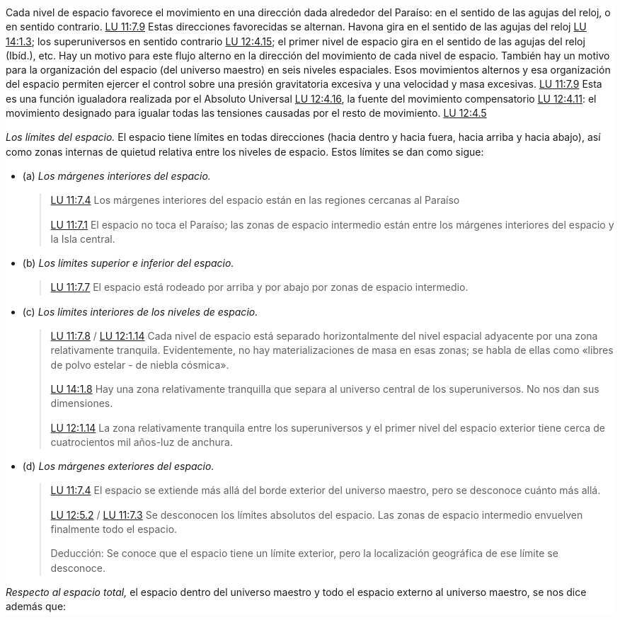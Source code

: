Cada nivel de espacio favorece el movimiento en una dirección dada alrededor del Paraíso: en el sentido de las agujas del reloj, o en sentido contrario. <a id="s69_153"></a>[LU 11:7.9](/es/The_Urantia_Book/11#p7_9) Estas direcciones favorecidas se alternan. Havona gira en el sentido de las agujas del reloj <a id="s69_288"></a>[LU 14:1.3](/es/The_Urantia_Book/14#p1_3); los superuniversos en sentido contrario <a id="s69_371"></a>[LU 12:4.15](/es/The_Urantia_Book/12#p4_15); el primer nivel de espacio gira en el sentido de las agujas del reloj (Ibíd.), etc. Hay un motivo para este flujo alterno en la dirección del movimiento de cada nivel de espacio. También hay un motivo para la organización del espacio (del universo maestro) en seis niveles espaciales. Esos movimientos alternos y esa organización del espacio permiten ejercer el control sobre una presión gravitatoria excesiva y una velocidad y masa excesivas. <a id="s69_860"></a>[LU 11:7.9](/es/The_Urantia_Book/11#p7_9) Esta es una función igualadora realizada por el Absoluto Universal <a id="s69_969"></a>[LU 12:4.16](/es/The_Urantia_Book/12#p4_16), la fuente del movimiento compensatorio <a id="s69_1053"></a>[LU 12:4.11](/es/The_Urantia_Book/12#p4_11): el movimiento designado para igualar todas las tensiones causadas por el resto de movimiento. <a id="s69_1192"></a>[LU 12:4.5](/es/The_Urantia_Book/12#p4_5)

_Los límites del espacio._ El espacio tiene límites en todas direcciones (hacia dentro y hacia fuera, hacia arriba y hacia abajo), así como zonas internas de quietud relativa entre los niveles de espacio. Estos límites se dan como sigue:
- (a) _Los márgenes interiores del espacio._
    > <a id="s73_6"></a>[LU 11:7.4](/es/The_Urantia_Book/11#p7_4) Los márgenes interiores del espacio están en las regiones cercanas al Paraíso
    > 
    > <a id="s75_6"></a>[LU 11:7.1](/es/The_Urantia_Book/11#p7_1) El espacio no toca el Paraíso; las zonas de espacio intermedio están entre los márgenes interiores del espacio y la Isla central.
- (b) _Los límites superior e inferior del espacio._
    > <a id="s77_6"></a>[LU 11:7.7](/es/The_Urantia_Book/11#p7_7) El espacio está rodeado por arriba y por abajo por zonas de espacio intermedio.
- (c) _Los límites interiores de los niveles de espacio._
    > <a id="s79_6"></a>[LU 11:7.8](/es/The_Urantia_Book/11#p7_8) / <a id="s79_50"></a>[LU 12:1.14](/es/The_Urantia_Book/12#p1_14) Cada nivel de espacio está separado horizontalmente del nivel espacial adyacente por una zona relativamente tranquila. Evidentemente, no hay materializaciones de masa en esas zonas; se habla de ellas como «libres de polvo estelar - de niebla cósmica».
    > 
    > <a id="s81_6"></a>[LU 14:1.8](/es/The_Urantia_Book/14#p1_8) Hay una zona relativamente tranquilla que separa al universo central de los superuniversos. No nos dan sus dimensiones.
    > 
    > <a id="s83_6"></a>[LU 12:1.14](/es/The_Urantia_Book/12#p1_14) La zona relativamente tranquila entre los superuniversos y el primer nivel del espacio exterior tiene cerca de cuatrocientos mil años-luz de anchura.
- (d) _Los márgenes exteriores del espacio._
    > <a id="s85_6"></a>[LU 11:7.4](/es/The_Urantia_Book/11#p7_4) El espacio se extiende más allá del borde exterior del universo maestro, pero se desconoce cuánto más allá.
    > 
    > <a id="s87_6"></a>[LU 12:5.2](/es/The_Urantia_Book/12#p5_2) / <a id="s87_50"></a>[LU 11:7.3](/es/The_Urantia_Book/11#p7_3) Se desconocen los límites absolutos del espacio. Las zonas de espacio intermedio envuelven finalmente todo el espacio.
    > 
    > Deducción: Se conoce que el espacio tiene un límite exterior, pero la localización geográfica de ese límite se desconoce.

_Respecto al espacio total,_ el espacio dentro del universo maestro y todo el espacio externo al universo maestro, se nos dice además que:
